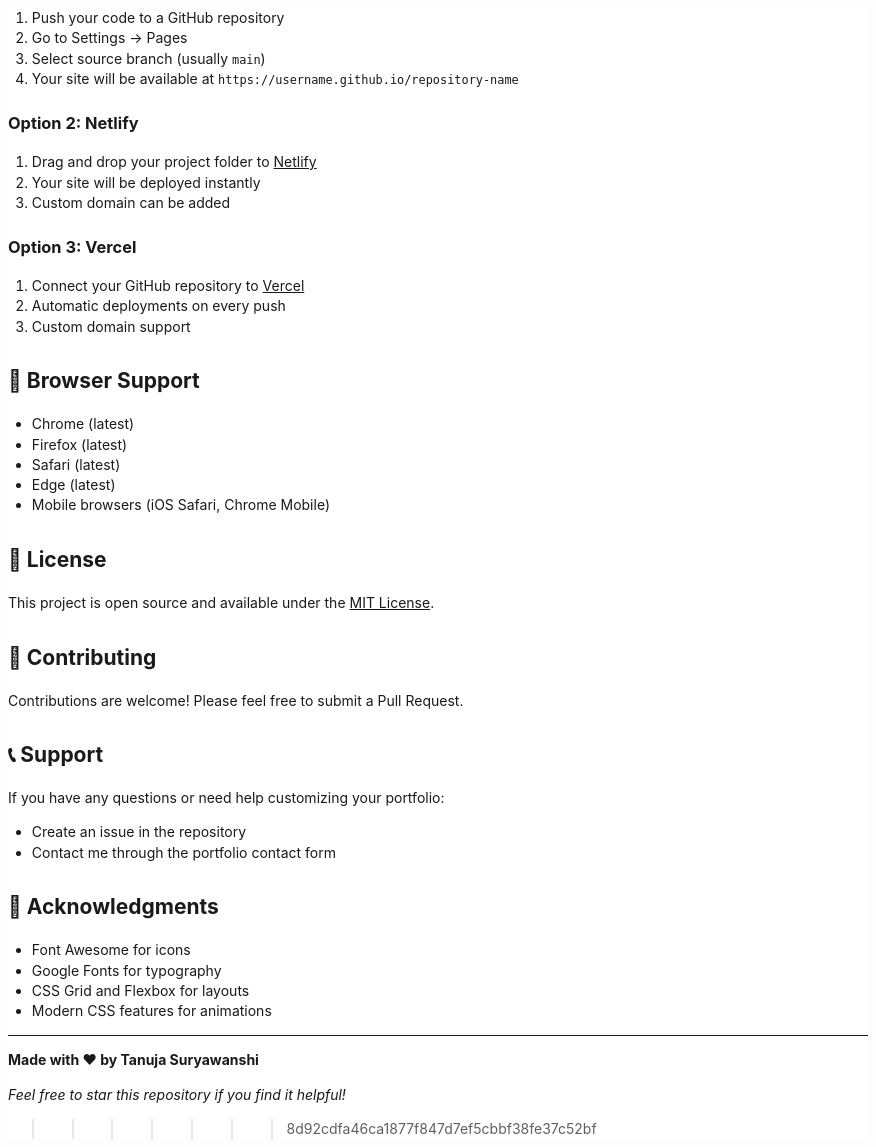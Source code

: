 1. Push your code to a GitHub repository
2. Go to Settings → Pages
3. Select source branch (usually `main`)
4. Your site will be available at `https://username.github.io/repository-name`

### Option 2: Netlify

1. Drag and drop your project folder to [Netlify](https://netlify.com)
2. Your site will be deployed instantly
3. Custom domain can be added

### Option 3: Vercel

1. Connect your GitHub repository to [Vercel](https://vercel.com)
2. Automatic deployments on every push
3. Custom domain support

## 🔧 Browser Support

- Chrome (latest)
- Firefox (latest)
- Safari (latest)
- Edge (latest)
- Mobile browsers (iOS Safari, Chrome Mobile)

## 📝 License

This project is open source and available under the [MIT License](LICENSE).

## 🤝 Contributing

Contributions are welcome! Please feel free to submit a Pull Request.

## 📞 Support

If you have any questions or need help customizing your portfolio:

- Create an issue in the repository
- Contact me through the portfolio contact form

## 🙏 Acknowledgments

- Font Awesome for icons
- Google Fonts for typography
- CSS Grid and Flexbox for layouts
- Modern CSS features for animations

---

**Made with ❤️ by Tanuja Suryawanshi**

_Feel free to star this repository if you find it helpful!_
>>>>>>> 8d92cdfa46ca1877f847d7ef5cbbf38fe37c52bf
